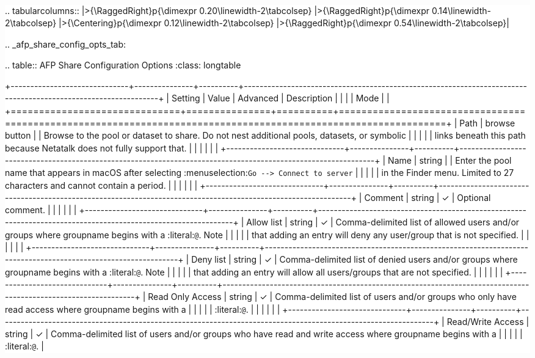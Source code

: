 
.. tabularcolumns:: |>{\RaggedRight}p{\dimexpr 0.20\linewidth-2\tabcolsep}
                    |>{\RaggedRight}p{\dimexpr 0.14\linewidth-2\tabcolsep}
                    |>{\Centering}p{\dimexpr 0.12\linewidth-2\tabcolsep}
                    |>{\RaggedRight}p{\dimexpr 0.54\linewidth-2\tabcolsep}|

.. _afp_share_config_opts_tab:

.. table:: AFP Share Configuration Options
   :class: longtable

   +------------------------------+---------------+----------+---------------------------------------------------------------------------------------------------------------+
   | Setting                      | Value         | Advanced | Description                                                                                                   |
   |                              |               | Mode     |                                                                                                               |
   +==============================+===============+==========+===============================================================================================================+
   | Path                         | browse button |          | Browse to the pool or dataset to share. Do not nest additional pools, datasets, or symbolic                   |
   |                              |               |          | links beneath this path because Netatalk does not fully support that.                                         |
   |                              |               |          |                                                                                                               |
   +------------------------------+---------------+----------+---------------------------------------------------------------------------------------------------------------+
   | Name                         | string        |          | Enter the pool name that appears in macOS after selecting :menuselection:`Go --> Connect to server`           |
   |                              |               |          | in the Finder menu. Limited to 27 characters and cannot contain a period.                                     |
   |                              |               |          |                                                                                                               |
   +------------------------------+---------------+----------+---------------------------------------------------------------------------------------------------------------+
   | Comment                      | string        | ✓        | Optional comment.                                                                                             |
   |                              |               |          |                                                                                                               |
   +------------------------------+---------------+----------+---------------------------------------------------------------------------------------------------------------+
   | Allow list                   | string        | ✓        | Comma-delimited list of allowed users and/or groups where groupname begins with a :literal:`@`. Note          |
   |                              |               |          | that adding an entry will deny any user/group that is not specified.                                          |
   |                              |               |          |                                                                                                               |
   +------------------------------+---------------+----------+---------------------------------------------------------------------------------------------------------------+
   | Deny list                    | string        | ✓        | Comma-delimited list of denied users and/or groups where groupname begins with a :literal:`@`. Note           |
   |                              |               |          | that adding an entry will allow all users/groups that are not specified.                                      |
   |                              |               |          |                                                                                                               |
   +------------------------------+---------------+----------+---------------------------------------------------------------------------------------------------------------+
   | Read Only Access             | string        | ✓        | Comma-delimited list of users and/or groups who only have read access where groupname begins with a           |
   |                              |               |          | :literal:`@`.                                                                                                 |
   |                              |               |          |                                                                                                               |
   +------------------------------+---------------+----------+---------------------------------------------------------------------------------------------------------------+
   | Read/Write Access            | string        | ✓        | Comma-delimited list of users and/or groups who have read and write access where groupname begins with a      |
   |                              |               |          | :literal:`@`.                                                                                                 |